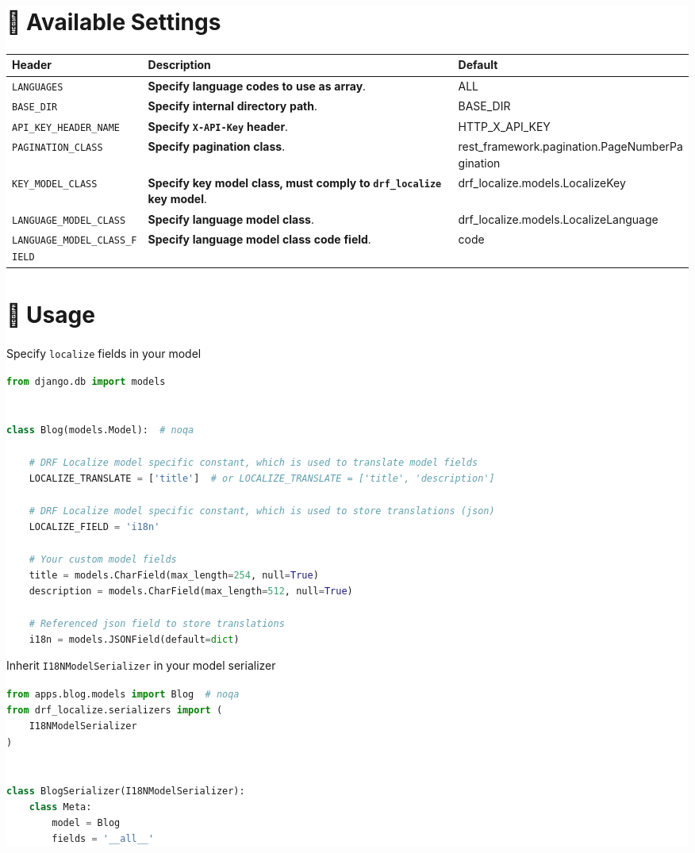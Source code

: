 # 🔎 Available Settings

| Header                       | Description                                                           | Default                                         |
|:-----------------------------|:----------------------------------------------------------------------|:------------------------------------------------|
| `LANGUAGES`                  | **Specify language codes to use as array**.                           | ALL                                             |
| `BASE_DIR`                   | **Specify internal directory path**.                                  | BASE_DIR                                        |
| `API_KEY_HEADER_NAME`        | **Specify `X-API-Key` header**.                                       | HTTP_X_API_KEY                                  |
| `PAGINATION_CLASS`           | **Specify pagination class**.                                         | rest_framework.pagination.PageNumberPagination  |
| `KEY_MODEL_CLASS`            | **Specify key model class, must comply to `drf_localize` key model**. | drf_localize.models.LocalizeKey                 |
| `LANGUAGE_MODEL_CLASS`       | **Specify language model class**.                                     | drf_localize.models.LocalizeLanguage            |
| `LANGUAGE_MODEL_CLASS_FIELD` | **Specify language model class code field**.                          | code                                            |

# 🔧 Usage

Specify `localize` fields in your model

```python
from django.db import models


class Blog(models.Model):  # noqa

    # DRF Localize model specific constant, which is used to translate model fields
    LOCALIZE_TRANSLATE = ['title']  # or LOCALIZE_TRANSLATE = ['title', 'description']

    # DRF Localize model specific constant, which is used to store translations (json)
    LOCALIZE_FIELD = 'i18n'

    # Your custom model fields
    title = models.CharField(max_length=254, null=True)
    description = models.CharField(max_length=512, null=True)

    # Referenced json field to store translations
    i18n = models.JSONField(default=dict)
```

Inherit `I18NModelSerializer` in your model serializer

```python
from apps.blog.models import Blog  # noqa
from drf_localize.serializers import (
    I18NModelSerializer
)


class BlogSerializer(I18NModelSerializer):
    class Meta:
        model = Blog
        fields = '__all__'

```
